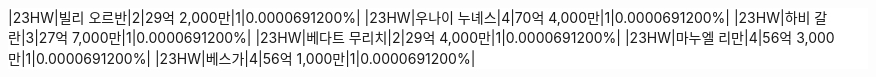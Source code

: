 |23HW|빌리 오르반|2|29억 2,000만|1|0.0000691200%|
|23HW|우나이 누녜스|4|70억 4,000만|1|0.0000691200%|
|23HW|하비 갈란|3|27억 7,000만|1|0.0000691200%|
|23HW|베다트 무리치|2|29억 4,000만|1|0.0000691200%|
|23HW|마누엘 리만|4|56억 3,000만|1|0.0000691200%|
|23HW|베스가|4|56억 1,000만|1|0.0000691200%|
